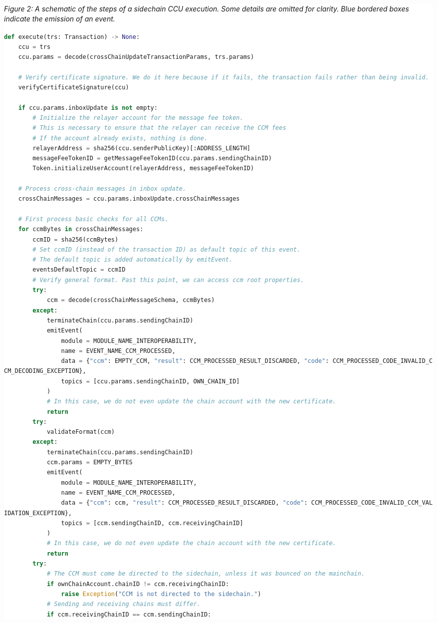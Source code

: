 _Figure 2: A schematic of the steps of a sidechain CCU execution. Some details are omitted for clarity. Blue bordered boxes indicate the emission of an event._

```python
def execute(trs: Transaction) -> None:
    ccu = trs
    ccu.params = decode(crossChainUpdateTransactionParams, trs.params)

    # Verify certificate signature. We do it here because if it fails, the transaction fails rather than being invalid.
    verifyCertificateSignature(ccu)

    if ccu.params.inboxUpdate is not empty:
        # Initialize the relayer account for the message fee token.
        # This is necessary to ensure that the relayer can receive the CCM fees
        # If the account already exists, nothing is done.
        relayerAddress = sha256(ccu.senderPublicKey)[:ADDRESS_LENGTH]
        messageFeeTokenID = getMessageFeeTokenID(ccu.params.sendingChainID)
        Token.initializeUserAccount(relayerAddress, messageFeeTokenID)

    # Process cross-chain messages in inbox update.
    crossChainMessages = ccu.params.inboxUpdate.crossChainMessages

    # First process basic checks for all CCMs.
    for ccmBytes in crossChainMessages:
        ccmID = sha256(ccmBytes)
        # Set ccmID (instead of the transaction ID) as default topic of this event.
        # The default topic is added automatically by emitEvent.
        eventsDefaultTopic = ccmID
        # Verify general format. Past this point, we can access ccm root properties.
        try:
            ccm = decode(crossChainMessageSchema, ccmBytes)
        except:
            terminateChain(ccu.params.sendingChainID)
            emitEvent(
                module = MODULE_NAME_INTEROPERABILITY,
                name = EVENT_NAME_CCM_PROCESSED,
                data = {"ccm": EMPTY_CCM, "result": CCM_PROCESSED_RESULT_DISCARDED, "code": CCM_PROCESSED_CODE_INVALID_CCM_DECODING_EXCEPTION},
                topics = [ccu.params.sendingChainID, OWN_CHAIN_ID]
            )
            # In this case, we do not even update the chain account with the new certificate.
            return
        try:
            validateFormat(ccm)
        except:
            terminateChain(ccu.params.sendingChainID)
            ccm.params = EMPTY_BYTES
            emitEvent(
                module = MODULE_NAME_INTEROPERABILITY,
                name = EVENT_NAME_CCM_PROCESSED,
                data = {"ccm": ccm, "result": CCM_PROCESSED_RESULT_DISCARDED, "code": CCM_PROCESSED_CODE_INVALID_CCM_VALIDATION_EXCEPTION},
                topics = [ccm.sendingChainID, ccm.receivingChainID]
            )
            # In this case, we do not even update the chain account with the new certificate.
            return
        try:
            # The CCM must come be directed to the sidechain, unless it was bounced on the mainchain.
            if ownChainAccount.chainID != ccm.receivingChainID:
                raise Exception("CCM is not directed to the sidechain.")
            # Sending and receiving chains must differ.
            if ccm.receivingChainID == ccm.sendingChainID:
```

[lip-0031#rightWitness]: https://github.com/LiskHQ/lips/blob/main/proposals/lip-0031.md#appendix-d-right-witness-implementation
[lip-0038]: https://github.com/LiskHQ/lips/blob/main/proposals/lip-0038.md
[lip-0039]: https://github.com/LiskHQ/lips/blob/main/proposals/lip-0039.md
[lip-0043]: https://github.com/LiskHQ/lips/blob/main/proposals/lip-0043.md
[lip-0045]: https://github.com/LiskHQ/lips/blob/main/proposals/lip-0045.md
[lip-0045#appendToInboxTree]: https://github.com/LiskHQ/lips/blob/main/proposals/lip-0045.md#appendtoinboxtree
[lip-0045#livenessCondition]: https://github.com/LiskHQ/lips/blob/main/proposals/lip-0045.md#liveness-condition
[lip-0045#terminateChain]: https://github.com/LiskHQ/lips/blob/main/proposals/lip-0045.md#terminateChain
[lip-0045#termination]: https://github.com/LiskHQ/lips/blob/main/proposals/lip-0045.md#terminatechain
[lip-0045#constants]: https://github.com/LiskHQ/lips/blob/main/proposals/lip-0045.md#notation-and-constants
[lip-0049]: https://github.com/LiskHQ/lips/blob/main/proposals/lip-0049.md
[lip-0049#apply]: https://github.com/LiskHQ/lips/blob/main/proposals/lip-0049.md#apply
[lip-0049#ccmSchema]: https://github.com/LiskHQ/lips/blob/main/proposals/lip-0049.md#cross-chain-message-schema
[lip-0049#forward]: https://github.com/LiskHQ/lips/blob/main/proposals/lip-0049.md#forward
[lip-0049#registrationMessage]: https://github.com/LiskHQ/lips/blob/main/proposals/lip-0049.md#registration-message
[lip-0049#validateFormat]: https://github.com/LiskHQ/lips/blob/main/proposals/lip-0049.md#validateformat
[lip-0051]: https://github.com/LiskHQ/lips/blob/main/proposals/lip-0051.md
[lip-0054]: https://github.com/LiskHQ/lips/blob/main/proposals/lip-0054.md
[lip-0055]: https://github.com/LiskHQ/lips/blob/main/proposals/lip-0055.md
[lip-0055#block-processing-stages]: https://github.com/LiskHQ/lips/blob/main/proposals/lip-0055.md#block-processing-stages
[lip-0061]: https://github.com/LiskHQ/lips/blob/main/proposals/lip-0061.md
[lip-0061#certificate-schema]: https://github.com/LiskHQ/lips/blob/main/proposals/lip-0061.md#schema
[lip-0061#verifyaggregatecertificatesignature]: https://github.com/LiskHQ/lips/blob/main/proposals/lip-0061.md#verifyaggregatecertificatesignature
[lip-0061#select-certificate]: https://github.com/LiskHQ/lips/blob/main/proposals/lip-0061.md#selecting-optimal-certificates-for-cross-chain-certification